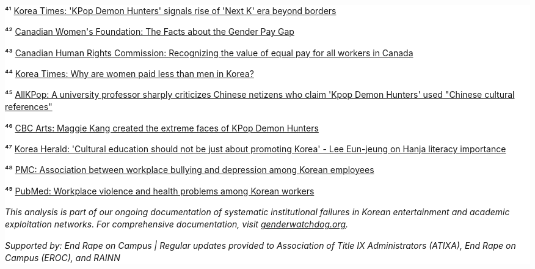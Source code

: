 ⁴¹ [Korea Times: 'KPop Demon Hunters' signals rise of 'Next K' era beyond borders](https://www.koreatimes.co.kr/entertainment/shows-dramas/20250830/kpop-demon-hunters-signals-rise-of-next-k-era-beyond-borders)

⁴² [Canadian Women's Foundation: The Facts about the Gender Pay Gap](https://canadianwomen.org/the-facts/the-gender-pay-gap/)

⁴³ [Canadian Human Rights Commission: Recognizing the value of equal pay for all workers in Canada](https://www.chrc-ccdp.gc.ca/resources/newsroom/recognizing-value-equal-pay-all-workers-canada)

⁴⁴ [Korea Times: Why are women paid less than men in Korea?](https://www.koreatimes.co.kr/economy/20230307/why-are-women-paid-less-than-men-in-korea)

⁴⁵ [AllKPop: A university professor sharply criticizes Chinese netizens who claim 'Kpop Demon Hunters' used "Chinese cultural references"](https://www.allkpop.com/article/2025/06/a-university-professor-sharply-criticizes-chinese-netizens-who-claim-kpop-demon-hunters-used-chinese-cultural-references)

⁴⁶ [CBC Arts: Maggie Kang created the extreme faces of KPop Demon Hunters](https://www.cbc.ca/arts/q/maggie-kang-created-the-extreme-faces-of-kpop-demon-hunters-1.7607217)

⁴⁷ [Korea Herald: 'Cultural education should not be just about promoting Korea' - Lee Eun-jeung on Hanja literacy importance](https://www.koreaherald.com/article/3194798)

⁴⁸ [PMC: Association between workplace bullying and depression among Korean employees](https://pmc.ncbi.nlm.nih.gov/articles/PMC10605423/)

⁴⁹ [PubMed: Workplace violence and health problems among Korean workers](https://pubmed.ncbi.nlm.nih.gov/34323126/)

*This analysis is part of our ongoing documentation of systematic institutional failures in Korean entertainment and academic exploitation networks. For comprehensive documentation, visit [genderwatchdog.org](https://genderwatchdog.org).*

*Supported by: End Rape on Campus | Regular updates provided to Association of Title IX Administrators (ATIXA), End Rape on Campus (EROC), and RAINN*
